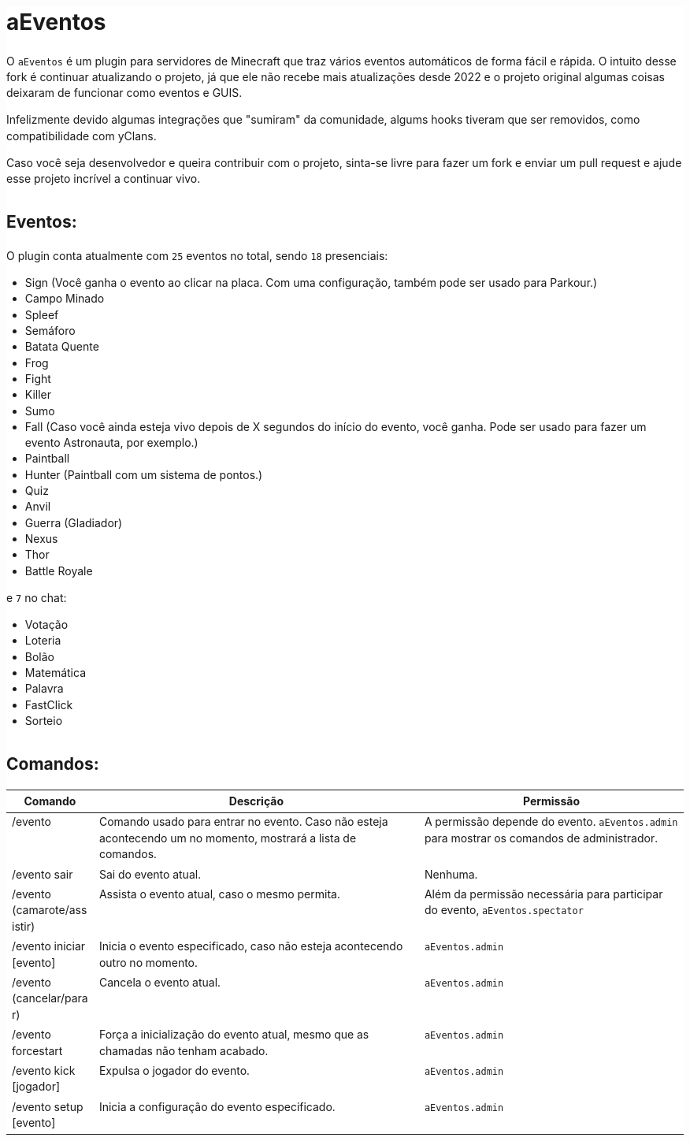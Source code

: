 # aEventos

O ``aEventos`` é um plugin para servidores de Minecraft que traz vários eventos automáticos de forma fácil e rápida. O intuito desse fork é continuar atualizando o projeto, já que ele não recebe mais atualizações desde 2022 e o projeto original algumas coisas deixaram de funcionar como eventos e GUIS.

Infelizmente devido algumas integrações que "sumiram" da comunidade, algums hooks tiveram que ser removidos, como compatibilidade com yClans.

Caso você seja desenvolvedor e queira contribuir com o projeto, sinta-se livre para fazer um fork e enviar um pull request e ajude esse projeto incrível a continuar vivo.

## Eventos:
O plugin conta atualmente com ``25`` eventos no total, sendo ``18`` presenciais:
* Sign (Você ganha o evento ao clicar na placa. Com uma configuração, também pode ser usado para Parkour.)
* Campo Minado
* Spleef
* Semáforo
* Batata Quente
* Frog
* Fight
* Killer
* Sumo
* Fall (Caso você ainda esteja vivo depois de X segundos do início do evento, você ganha. Pode ser usado para fazer um evento Astronauta, por exemplo.)
* Paintball
* Hunter (Paintball com um sistema de pontos.)
* Quiz
* Anvil
* Guerra (Gladiador)
* Nexus
* Thor
* Battle Royale

e ``7`` no chat:
* Votação
* Loteria
* Bolão
* Matemática
* Palavra
* FastClick
* Sorteio

## Comandos:
|Comando         |Descrição                      |Permissão                    |
|----------------|-------------------------------|-----------------------------|
|/evento        | Comando usado para entrar no evento. Caso não esteja acontecendo um no momento, mostrará a lista de comandos.|A permissão depende do evento. `aEventos.admin` para mostrar os comandos de administrador.           |
|/evento sair    |Sai do evento atual.|Nenhuma.       |
|/evento (camarote/assistir) |Assista o evento atual, caso o mesmo permita.	     |Além da permissão necessária para participar do evento, `aEventos.spectator`			   |
|/evento iniciar [evento]|Inicia o evento especificado, caso não esteja acontecendo outro no momento.|`aEventos.admin`			   |
|/evento (cancelar/parar)|Cancela o evento atual.|`aEventos.admin`	
|/evento forcestart|Força a inicialização do evento atual, mesmo que as chamadas não tenham acabado.|`aEventos.admin`
|/evento kick [jogador] |Expulsa o jogador do evento.|`aEventos.admin`
|/evento setup [evento] |Inicia a configuração do evento especificado.|`aEventos.admin`			   |